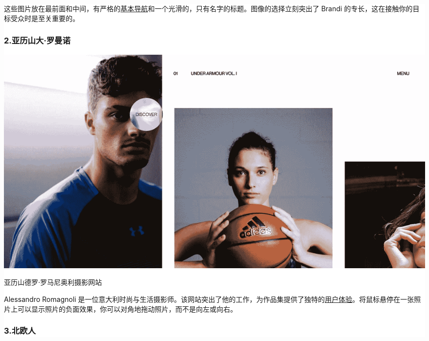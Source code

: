 


这些图片放在最前面和中间，有严格的[基本导航](https://kinsta.com/blog/website-navigation/)和一个光滑的，只有名字的标题。图像的选择立刻突出了 Brandi 的专长，这在接触你的目标受众时是至关重要的。

### 2.亚历山大·罗曼诺



![Alessandro Romagnoli photography website](img/d8c97fce711f7a2f3ffd2ef83b750ca7.png)

亚历山德罗·罗马尼奥利摄影网站





Alessandro Romagnoli 是一位意大利时尚与生活摄影师。该网站突出了他的工作，为作品集提供了独特的[用户体验](https://kinsta.com/blog/website-usability-testing/)。将鼠标悬停在一张照片上可以显示照片的负面效果，你可以对角地拖动照片，而不是向左或向右。


### 3.北欧人


